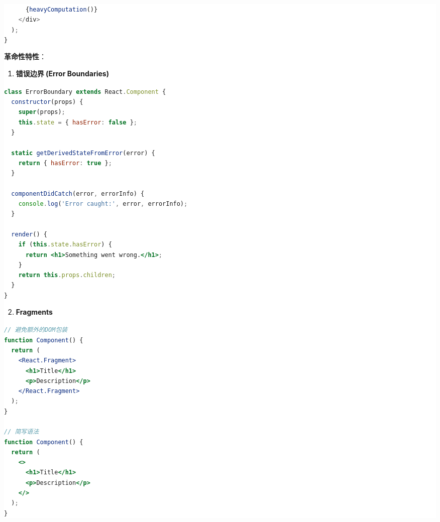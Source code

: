```jsx
      {heavyComputation()}
    </div>
  );
}
```

**革命性特性**：

1. **错误边界 (Error Boundaries)**
```jsx
class ErrorBoundary extends React.Component {
  constructor(props) {
    super(props);
    this.state = { hasError: false };
  }

  static getDerivedStateFromError(error) {
    return { hasError: true };
  }

  componentDidCatch(error, errorInfo) {
    console.log('Error caught:', error, errorInfo);
  }

  render() {
    if (this.state.hasError) {
      return <h1>Something went wrong.</h1>;
    }
    return this.props.children;
  }
}
```

2. **Fragments**
```jsx
// 避免额外的DOM包装
function Component() {
  return (
    <React.Fragment>
      <h1>Title</h1>
      <p>Description</p>
    </React.Fragment>
  );
}

// 简写语法
function Component() {
  return (
    <>
      <h1>Title</h1>
      <p>Description</p>
    </>
  );
}
```

